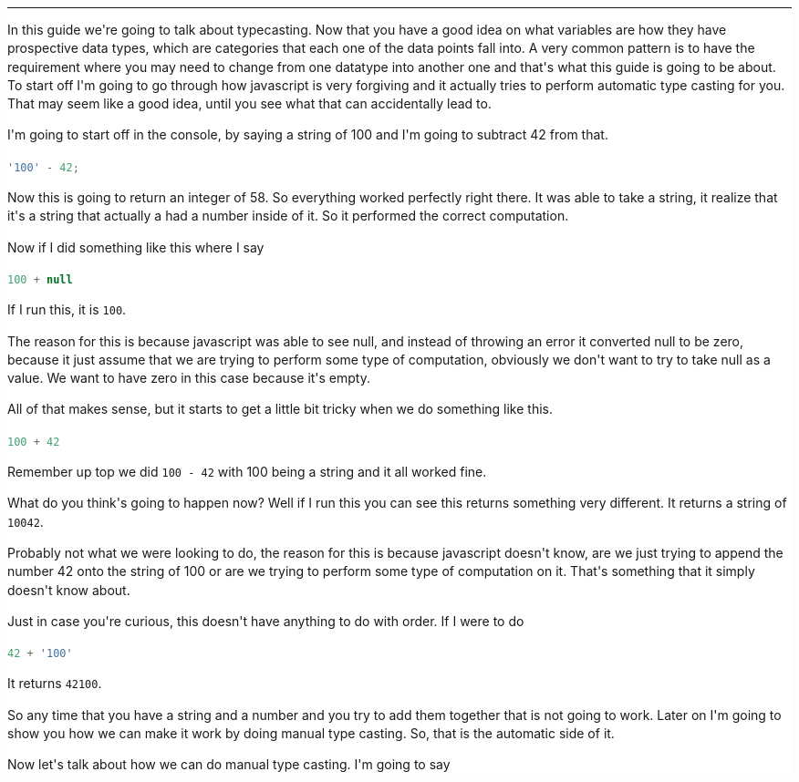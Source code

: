 ****

In this guide we're going to talk about typecasting. Now that you have a good idea on what variables are how they have prospective data types, which are categories that each one of the data points fall into. A very common pattern is to have the requirement where you may need to change from one datatype into another one and that's what this guide is going to be about. To start off I'm going to go through how javascript is very forgiving and it actually tries to perform automatic type casting for you. That may seem like a good idea, until you see what that can accidentally lead to. 

I'm going to start off in the console, by saying a string of 100 and I'm going to subtract 42 from that. 

```javascript
'100' - 42;
```

Now this is going to return an integer of 58. So everything worked perfectly right there. It was able to take a string, it realize that it's a string that actually a had a number inside of it. So it performed the correct computation. 

Now if I did something like this where I say 

```javascript
100 + null
```

If I run this, it is `100`. 

The reason for this is because javascript was able to see null, and instead of throwing an error it converted null to be zero, because it just assume that we are trying to perform some type of computation, obviously we don't want to try to take null as a value. We want to have zero in this case because it's empty. 

All of that makes sense, but it starts to get a little bit tricky when we do something like this.

```javascript
100 + 42
```

Remember up top we did `100 - 42` with 100 being a string and it all worked fine.

What do you think's going to happen now? Well if I run this you can see this returns something very different. It returns a string of `10042`. 

Probably not what we were looking to do, the reason for this is because javascript doesn't know, are we just trying to append the number 42 onto the string of 100 or are we trying to perform some type of computation on it. That's something that it simply doesn't know about.

Just in case you're curious, this doesn't have anything to do with order. If I were to do 

```javascript
42 + '100'
```

It returns `42100`. 

So any time that you have a string and a number and you try to add them together that is not going to work. Later on I'm going to show you how we can make it work by doing manual type casting.
So, that is the automatic side of it. 

Now let's talk about how we can do manual type casting. I'm going to say

